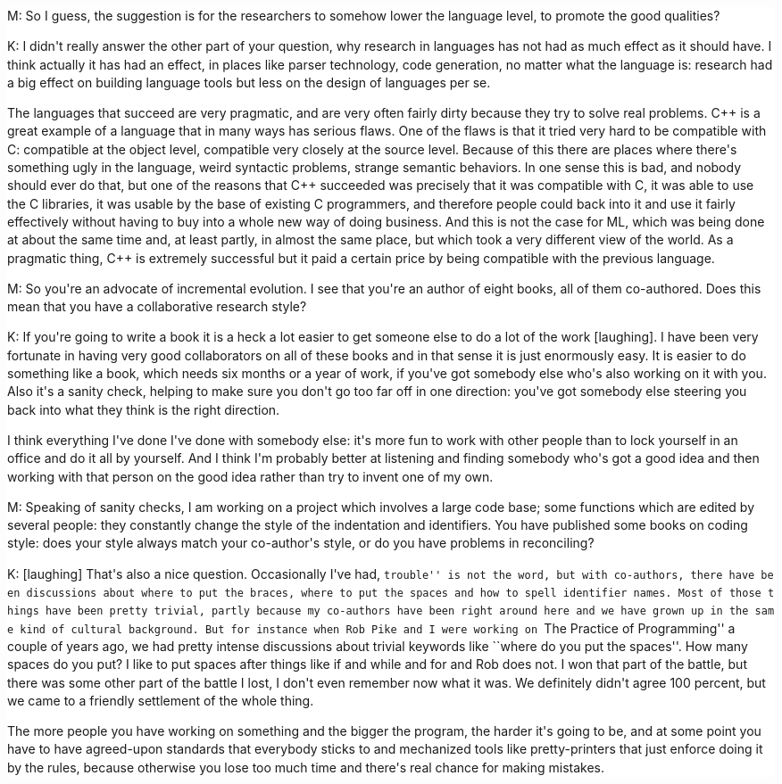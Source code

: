 M: So I guess, the suggestion is for the researchers to somehow lower the language level, to promote the good qualities?

K: I didn't really answer the other part of your question, why research in languages has not had as much effect as it should have. I think actually it has had an effect, in places like parser technology, code generation, no matter what the language is: research had a big effect on building language tools but less on the design of languages per se.

The languages that succeed are very pragmatic, and are very often fairly dirty because they try to solve real problems. C++ is a great example of a language that in many ways has serious flaws. One of the flaws is that it tried very hard to be compatible with C: compatible at the object level, compatible very closely at the source level. Because of this there are places where there's something ugly in the language, weird syntactic problems, strange semantic behaviors. In one sense this is bad, and nobody should ever do that, but one of the reasons that C++ succeeded was precisely that it was compatible with C, it was able to use the C libraries, it was usable by the base of existing C programmers, and therefore people could back into it and use it fairly effectively without having to buy into a whole new way of doing business. And this is not the case for ML, which was being done at about the same time and, at least partly, in almost the same place, but which took a very different view of the world. As a pragmatic thing, C++ is extremely successful but it paid a certain price by being compatible with the previous language.

M: So you're an advocate of incremental evolution. I see that you're an author of eight books, all of them co-authored. Does this mean that you have a collaborative research style?

K: If you're going to write a book it is a heck a lot easier to get someone else to do a lot of the work [laughing]. I have been very fortunate in having very good collaborators on all of these books and in that sense it is just enormously easy. It is easier to do something like a book, which needs six months or a year of work, if you've got somebody else who's also working on it with you. Also it's a sanity check, helping to make sure you don't go too far off in one direction: you've got somebody else steering you back into what they think is the right direction.

I think everything I've done I've done with somebody else: it's more fun to work with other people than to lock yourself in an office and do it all by yourself. And I think I'm probably better at listening and finding somebody who's got a good idea and then working with that person on the good idea rather than try to invent one of my own.

M: Speaking of sanity checks, I am working on a project which involves a large code base; some functions which are edited by several people: they constantly change the style of the indentation and identifiers. You have published some books on coding style: does your style always match your co-author's style, or do you have problems in reconciling?

K: [laughing] That's also a nice question. Occasionally I've had, ``trouble'' is not the word, but with co-authors, there have been discussions about where to put the braces, where to put the spaces and how to spell identifier names. Most of those things have been pretty trivial, partly because my co-authors have been right around here and we have grown up in the same kind of cultural background. But for instance when Rob Pike and I were working on ``The Practice of Programming'' a couple of years ago, we had pretty intense discussions about trivial keywords like ``where do you put the spaces''. How many spaces do you put? I like to put spaces after things like if and while and for and Rob does not. I won that part of the battle, but there was some other part of the battle I lost, I don't even remember now what it was. We definitely didn't agree 100 percent, but we came to a friendly settlement of the whole thing.

The more people you have working on something and the bigger the program, the harder it's going to be, and at some point you have to have agreed-upon standards that everybody sticks to and mechanized tools like pretty-printers that just enforce doing it by the rules, because otherwise you lose too much time and there's real chance for making mistakes.
